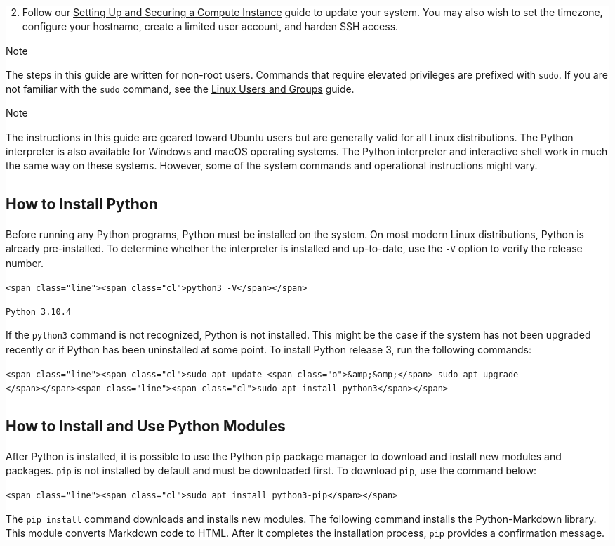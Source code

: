 2.  Follow our [Setting Up and Securing a Compute Instance](https://www.linode.com/docs/products/compute/compute-instances/guides/set-up-and-secure/) guide to update your system. You may also wish to set the timezone, configure your hostname, create a limited user account, and harden SSH access.
    

Note

The steps in this guide are written for non-root users. Commands that require elevated privileges are prefixed with `sudo`. If you are not familiar with the `sudo` command, see the [Linux Users and Groups](https://www.linode.com/docs/guides/linux-users-and-groups/) guide.

Note

The instructions in this guide are geared toward Ubuntu users but are generally valid for all Linux distributions. The Python interpreter is also available for Windows and macOS operating systems. The Python interpreter and interactive shell work in much the same way on these systems. However, some of the system commands and operational instructions might vary.

## How to Install Python[](https://www.linode.com/docs/guides/how-to-write-and-run-python-script//#how-to-install-python)

Before running any Python programs, Python must be installed on the system. On most modern Linux distributions, Python is already pre-installed. To determine whether the interpreter is installed and up-to-date, use the `-V` option to verify the release number.

```
<span class="line"><span class="cl">python3 -V</span></span>
```

```
Python 3.10.4
```

If the `python3` command is not recognized, Python is not installed. This might be the case if the system has not been upgraded recently or if Python has been uninstalled at some point. To install Python release 3, run the following commands:

```
<span class="line"><span class="cl">sudo apt update <span class="o">&amp;&amp;</span> sudo apt upgrade
</span></span><span class="line"><span class="cl">sudo apt install python3</span></span>
```

## How to Install and Use Python Modules[](https://www.linode.com/docs/guides/how-to-write-and-run-python-script//#how-to-install-and-use-python-modules)

After Python is installed, it is possible to use the Python `pip` package manager to download and install new modules and packages. `pip` is not installed by default and must be downloaded first. To download `pip`, use the command below:

```
<span class="line"><span class="cl">sudo apt install python3-pip</span></span>
```

The `pip install` command downloads and installs new modules. The following command installs the Python-Markdown library. This module converts Markdown code to HTML. After it completes the installation process, `pip` provides a confirmation message.

